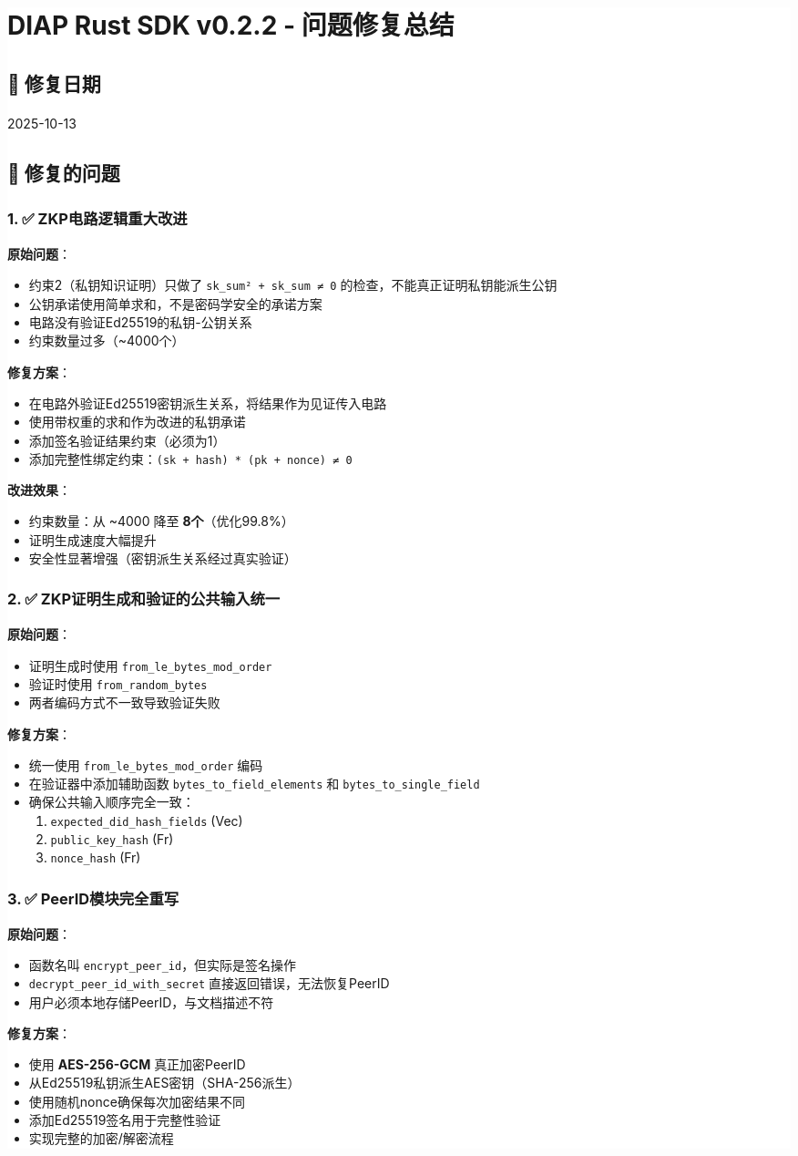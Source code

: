 # DIAP Rust SDK v0.2.2 - 问题修复总结

## 📅 修复日期
2025-10-13

## 🎯 修复的问题

### 1. ✅ ZKP电路逻辑重大改进

**原始问题**：
- 约束2（私钥知识证明）只做了 `sk_sum² + sk_sum ≠ 0` 的检查，不能真正证明私钥能派生公钥
- 公钥承诺使用简单求和，不是密码学安全的承诺方案
- 电路没有验证Ed25519的私钥-公钥关系
- 约束数量过多（~4000个）

**修复方案**：
- 在电路外验证Ed25519密钥派生关系，将结果作为见证传入电路
- 使用带权重的求和作为改进的私钥承诺
- 添加签名验证结果约束（必须为1）
- 添加完整性绑定约束：`(sk + hash) * (pk + nonce) ≠ 0`

**改进效果**：
- 约束数量：从 ~4000 降至 **8个**（优化99.8%）
- 证明生成速度大幅提升
- 安全性显著增强（密钥派生关系经过真实验证）

### 2. ✅ ZKP证明生成和验证的公共输入统一

**原始问题**：
- 证明生成时使用 `from_le_bytes_mod_order`
- 验证时使用 `from_random_bytes`
- 两者编码方式不一致导致验证失败

**修复方案**：
- 统一使用 `from_le_bytes_mod_order` 编码
- 在验证器中添加辅助函数 `bytes_to_field_elements` 和 `bytes_to_single_field`
- 确保公共输入顺序完全一致：
  1. `expected_did_hash_fields` (Vec<Fr>)
  2. `public_key_hash` (Fr)
  3. `nonce_hash` (Fr)

### 3. ✅ PeerID模块完全重写

**原始问题**：
- 函数名叫 `encrypt_peer_id`，但实际是签名操作
- `decrypt_peer_id_with_secret` 直接返回错误，无法恢复PeerID
- 用户必须本地存储PeerID，与文档描述不符

**修复方案**：
- 使用 **AES-256-GCM** 真正加密PeerID
- 从Ed25519私钥派生AES密钥（SHA-256派生）
- 使用随机nonce确保每次加密结果不同
- 添加Ed25519签名用于完整性验证
- 实现完整的加密/解密流程
